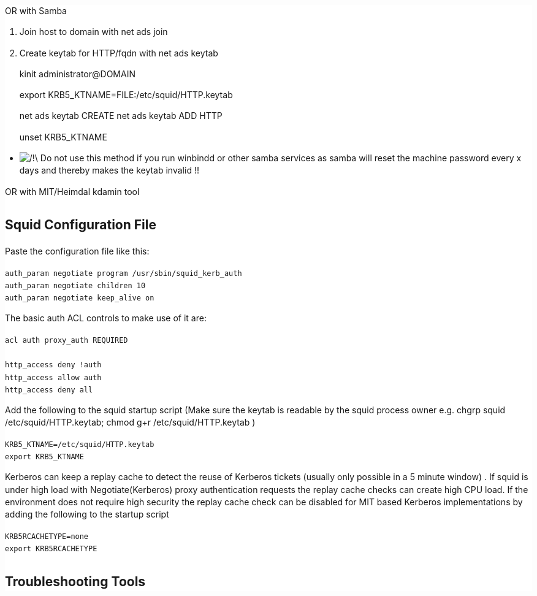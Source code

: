 OR with Samba

1.  Join host to domain with net ads join

2.  Create keytab for HTTP/fqdn with net ads keytab



    kinit administrator@DOMAIN
    
    export KRB5_KTNAME=FILE:/etc/squid/HTTP.keytab
    
    net ads keytab CREATE
    net ads keytab ADD HTTP
    
    unset KRB5_KTNAME

  - ![/\!\\](https://wiki.squid-cache.org/wiki/squidtheme/img/alert.png)
    Do not use this method if you run winbindd or other samba services
    as samba will reset the machine password every x days and thereby
    makes the keytab invalid \!\!

OR with MIT/Heimdal kdamin tool

## Squid Configuration File

Paste the configuration file like this:

    auth_param negotiate program /usr/sbin/squid_kerb_auth
    auth_param negotiate children 10
    auth_param negotiate keep_alive on

The basic auth ACL controls to make use of it are:

    acl auth proxy_auth REQUIRED
    
    http_access deny !auth
    http_access allow auth
    http_access deny all

Add the following to the squid startup script (Make sure the keytab is
readable by the squid process owner e.g. chgrp squid
/etc/squid/HTTP.keytab; chmod g+r /etc/squid/HTTP.keytab )

    KRB5_KTNAME=/etc/squid/HTTP.keytab
    export KRB5_KTNAME

Kerberos can keep a replay cache to detect the reuse of Kerberos tickets
(usually only possible in a 5 minute window) . If squid is under high
load with Negotiate(Kerberos) proxy authentication requests the replay
cache checks can create high CPU load. If the environment does not
require high security the replay cache check can be disabled for MIT
based Kerberos implementations by adding the following to the startup
script

    KRB5RCACHETYPE=none
    export KRB5RCACHETYPE

## Troubleshooting Tools
